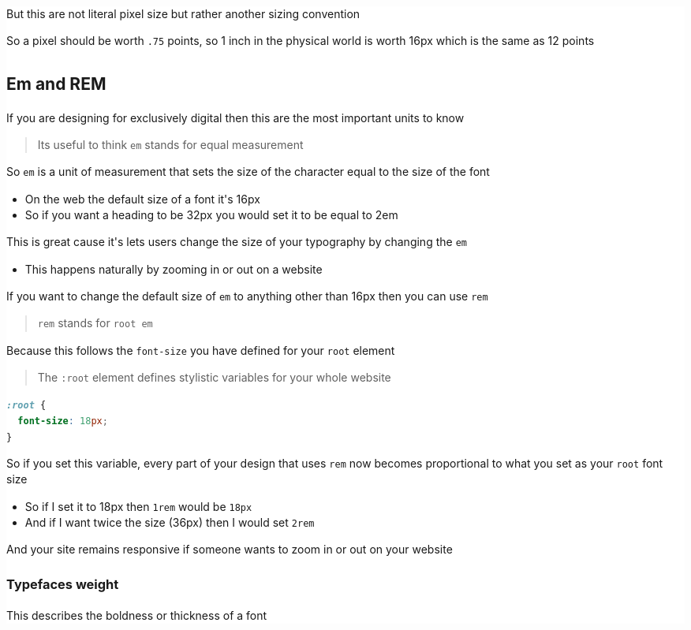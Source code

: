 But this are not literal pixel size but rather
another sizing convention

So a pixel should be worth `.75` points, so 1 inch
in the physical world is worth 16px which is the
same as 12 points

## Em and REM

If you are designing for exclusively digital then this
are the most important units to know

> Its useful to think `em` stands for equal measurement

So `em` is a unit of measurement that sets the size
of the character equal to the size of the font

- On the web the default size of a font it's 16px
- So if you want a heading to be 32px you would set
  it to be equal to 2em

This is great cause it's lets users change the size
of your typography by changing the `em`
  - This happens naturally by zooming in or out on
    a website

If you want to change the default size of `em` to
anything other than 16px then you can use `rem`

> `rem` stands for `root em`

Because this follows the `font-size` you have
defined for your `root` element

> The `:root` element defines stylistic variables
> for your whole website

```css
:root {
  font-size: 18px;
}
```

So if you set this variable, every part of your design
that uses `rem` now becomes proportional to what you
set as your `root` font size

- So if I set it to 18px then `1rem` would be `18px`
- And if I want twice the size (36px) then I would 
  set `2rem`

And your site remains responsive if someone wants to
zoom in or out on your website

### Typefaces weight

This describes the boldness or thickness of a font
